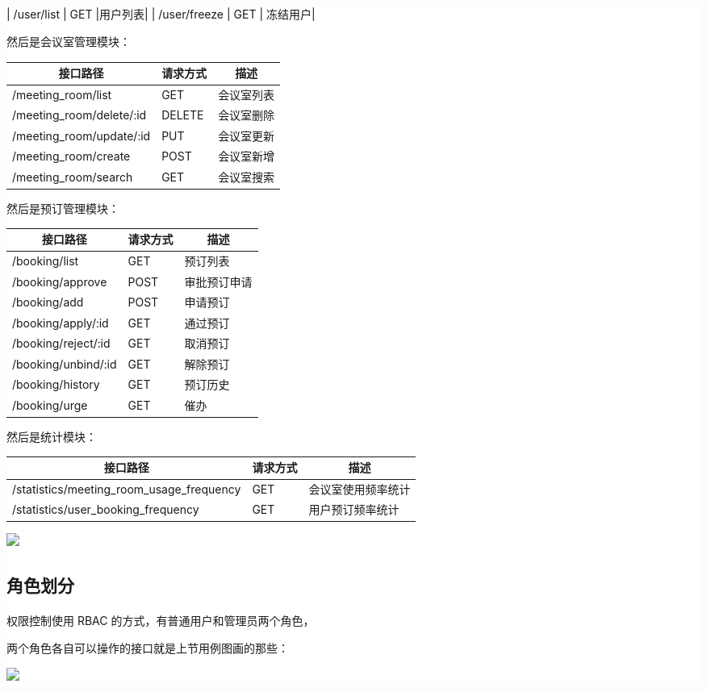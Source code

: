 | /user/list | GET |用户列表|
| /user/freeze | GET | 冻结用户|

然后是会议室管理模块：

| 接口路径 | 请求方式 | 描述 |
| -- | -- | -- |
| /meeting_room/list | GET | 会议室列表 |
| /meeting_room/delete/:id | DELETE | 会议室删除 |
| /meeting_room/update/:id | PUT |会议室更新|
| /meeting_room/create | POST |会议室新增|
| /meeting_room/search | GET |会议室搜索|

然后是预订管理模块：

| 接口路径 | 请求方式 | 描述 |
| -- | -- | -- |
| /booking/list | GET | 预订列表 |
| /booking/approve | POST| 审批预订申请 |
| /booking/add | POST |申请预订|
| /booking/apply/:id | GET |通过预订|
| /booking/reject/:id | GET |取消预订|
| /booking/unbind/:id | GET |解除预订|
| /booking/history | GET|预订历史 |
| /booking/urge | GET |催办 |

然后是统计模块：

| 接口路径 | 请求方式 | 描述 |
| -- | -- | -- |
| /statistics/meeting_room_usage_frequency | GET |  会议室使用频率统计 |
| /statistics/user_booking_frequency | GET | 用户预订频率统计 |

![](https://p3-juejin.byteimg.com/tos-cn-i-k3u1fbpfcp/bc0d69f1729d4a2eb689446c2e7179c3~tplv-k3u1fbpfcp-watermark.image?)

## 角色划分

权限控制使用 RBAC 的方式，有普通用户和管理员两个角色，

两个角色各自可以操作的接口就是上节用例图画的那些：

![](https://p9-juejin.byteimg.com/tos-cn-i-k3u1fbpfcp/f2c9a82600a748f0aa322086e26ad363~tplv-k3u1fbpfcp-watermark.image?)
